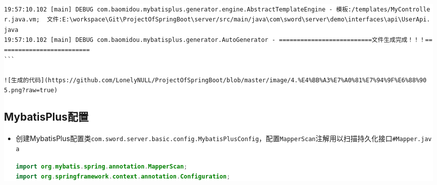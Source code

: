     19:57:10.102 [main] DEBUG com.baomidou.mybatisplus.generator.engine.AbstractTemplateEngine - 模板:/templates/MyController.java.vm;  文件:E:\workspace\Git\ProjectOfSpringBoot\server/src/main/java\com\sword\server\demo\interfaces\api\UserApi.java
    19:57:10.102 [main] DEBUG com.baomidou.mybatisplus.generator.AutoGenerator - ==========================文件生成完成！！！==========================
    ```

    ![生成的代码](https://github.com/LonelyNULL/ProjectOfSpringBoot/blob/master/image/4.%E4%BB%A3%E7%A0%81%E7%94%9F%E6%88%905.png?raw=true)


## MybatisPlus配置

* 创建MybatisPlus配置类`com.sword.server.basic.config.MybatisPlusConfig`，配置`MapperScan`注解用以扫描持久化接口`#Mapper.java`

    ```java
    import org.mybatis.spring.annotation.MapperScan;
    import org.springframework.context.annotation.Configuration;
